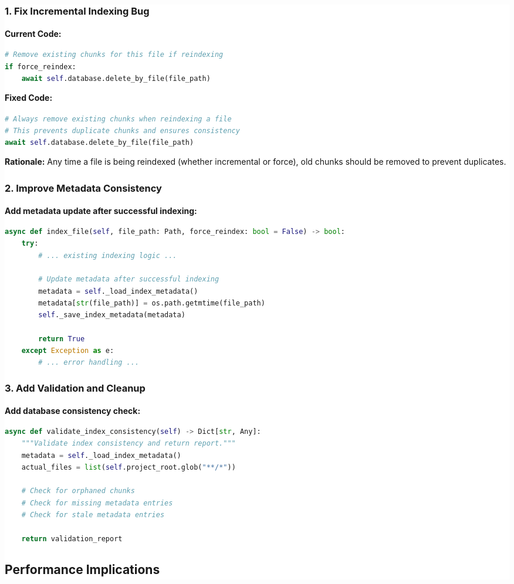 ### 1. **Fix Incremental Indexing Bug**

**Current Code:**
```python
# Remove existing chunks for this file if reindexing
if force_reindex:
    await self.database.delete_by_file(file_path)
```

**Fixed Code:**
```python
# Always remove existing chunks when reindexing a file
# This prevents duplicate chunks and ensures consistency
await self.database.delete_by_file(file_path)
```

**Rationale:** Any time a file is being reindexed (whether incremental or force), old chunks should be removed to prevent duplicates.

### 2. **Improve Metadata Consistency**

**Add metadata update after successful indexing:**
```python
async def index_file(self, file_path: Path, force_reindex: bool = False) -> bool:
    try:
        # ... existing indexing logic ...
        
        # Update metadata after successful indexing
        metadata = self._load_index_metadata()
        metadata[str(file_path)] = os.path.getmtime(file_path)
        self._save_index_metadata(metadata)
        
        return True
    except Exception as e:
        # ... error handling ...
```

### 3. **Add Validation and Cleanup**

**Add database consistency check:**
```python
async def validate_index_consistency(self) -> Dict[str, Any]:
    """Validate index consistency and return report."""
    metadata = self._load_index_metadata()
    actual_files = list(self.project_root.glob("**/*"))
    
    # Check for orphaned chunks
    # Check for missing metadata entries
    # Check for stale metadata entries
    
    return validation_report
```

## Performance Implications
